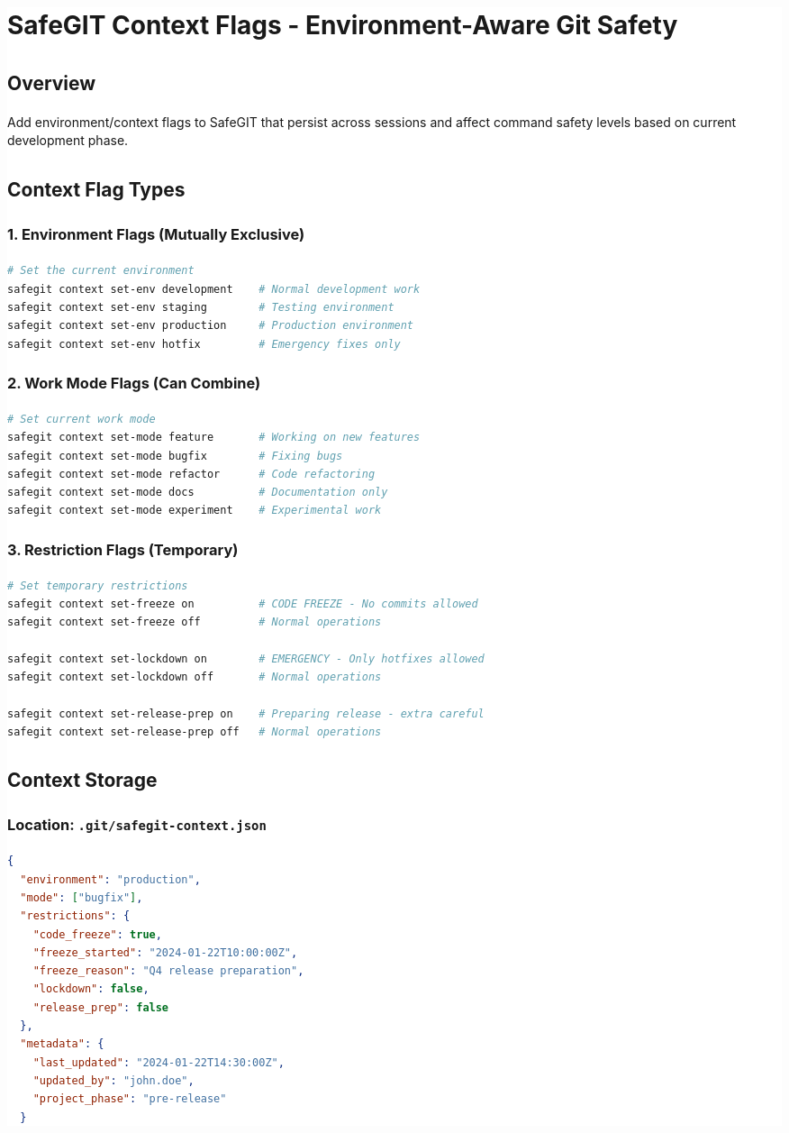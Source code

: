 

# SafeGIT Context Flags - Environment-Aware Git Safety

## Overview

Add environment/context flags to SafeGIT that persist across sessions and affect command safety levels based on current development phase.

## Context Flag Types

### 1. Environment Flags (Mutually Exclusive)
```bash
# Set the current environment
safegit context set-env development    # Normal development work
safegit context set-env staging        # Testing environment
safegit context set-env production     # Production environment
safegit context set-env hotfix         # Emergency fixes only
```

### 2. Work Mode Flags (Can Combine)
```bash
# Set current work mode
safegit context set-mode feature       # Working on new features
safegit context set-mode bugfix        # Fixing bugs
safegit context set-mode refactor      # Code refactoring
safegit context set-mode docs          # Documentation only
safegit context set-mode experiment    # Experimental work
```

### 3. Restriction Flags (Temporary)
```bash
# Set temporary restrictions
safegit context set-freeze on          # CODE FREEZE - No commits allowed
safegit context set-freeze off         # Normal operations

safegit context set-lockdown on        # EMERGENCY - Only hotfixes allowed
safegit context set-lockdown off       # Normal operations

safegit context set-release-prep on    # Preparing release - extra careful
safegit context set-release-prep off   # Normal operations
```

## Context Storage

### Location: `.git/safegit-context.json`
```json
{
  "environment": "production",
  "mode": ["bugfix"],
  "restrictions": {
    "code_freeze": true,
    "freeze_started": "2024-01-22T10:00:00Z",
    "freeze_reason": "Q4 release preparation",
    "lockdown": false,
    "release_prep": false
  },
  "metadata": {
    "last_updated": "2024-01-22T14:30:00Z",
    "updated_by": "john.doe",
    "project_phase": "pre-release"
  }
```